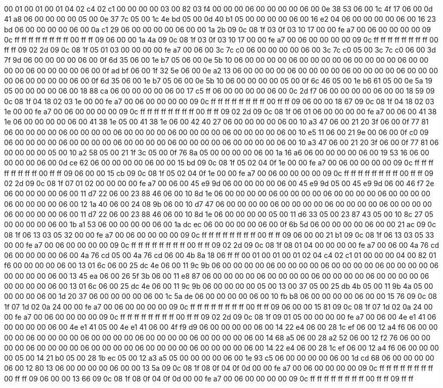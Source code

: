 00 01 00 01 00 01 04 02 c4 02 c1 00 00 00 00 03 00 82 03 f4 00 00 00 06 00 00 00 00 06 00 0e 38 53 06 00 1c 4f 17 06 00 0d 41 a8 06 00 00 00 00 05 00 0e 37 7c 05 00 1c 4e bd 05 00 0d 40 b1 05 00 00 00 00 06 00 16 e2 04 06 00 00 00 00 06 00 16 23 bd 06 00 00 00 00 06 00 0a c1 29 06 00 00 00 00 06 00 00 1a 2b 09 0c 08 1f 03 0f 03 10 17 00 00 fe a7 00 06 00 00 00 00 09 0c ff ff ff ff ff ff ff ff 00 ff ff 09 06 00 00 1a 4a 09 0c 08 1f 03 0f 03 10 17 00 00 fe a7 00 06 00 00 00 00 09 0c ff ff ff ff ff ff ff ff 00 ff ff 09 02 2d 09 0c 08 1f 05 01 03 00 00 00 00 fe a7 00 06 00 3c 7c c0 06 00 00 00 00 06 00 3c 7c c0 05 00 3c 7c c0 06 00 3d 7f 9d 06 00 00 00 00 06 00 0f 6d 35 06 00 1e b7 05 06 00 0e 5b 10 06 00 00 00 00 06 00 00 00 00 06 00 00 00 00 06 00 00 00 00 06 00 00 00 00 06 00 0f ad bf 06 00 1f 32 5e 06 00 0e a2 13 06 00 00 00 00 06 00 00 00 00 06 00 00 00 00 06 00 00 00 00 06 00 00 00 00 06 00 0f 6d 35 06 00 1e b7 05 06 00 0e 5b 10 06 00 00 00 00 05 00 0f 6c 46 05 00 1e b6 61 05 00 0e 5a 19 05 00 00 00 00 06 00 18 88 ca 06 00 00 00 00 06 00 17 c5 ff 06 00 00 00 00 06 00 0c 2d f7 06 00 00 00 00 06 00 00 18 59 09 0c 08 1f 04 18 02 03 1e 00 00 fe a7 00 06 00 00 00 00 09 0c ff ff ff ff ff ff ff ff 00 ff ff 09 06 00 00 18 67 09 0c 08 1f 04 18 02 03 1e 00 00 fe a7 00 06 00 00 00 00 09 0c ff ff ff ff ff ff ff ff 00 ff ff 09 02 2d 09 0c 08 1f 06 01 06 00 00 00 00 fe a7 00 06 00 41 38 1e 06 00 00 00 00 06 00 41 38 1e 05 00 41 38 1e 06 00 42 40 27 06 00 00 00 00 06 00 10 a3 47 06 00 21 20 3f 06 00 0f 77 81 06 00 00 00 00 06 00 00 00 00 06 00 00 00 00 06 00 00 00 00 06 00 00 00 00 06 00 10 e5 11 06 00 21 9e 00 06 00 0f c0 09 06 00 00 00 00 06 00 00 00 00 06 00 00 00 00 06 00 00 00 00 06 00 00 00 00 06 00 10 a3 47 06 00 21 20 3f 06 00 0f 77 81 06 00 00 00 00 05 00 10 a2 58 05 00 21 1f 3c 05 00 0f 76 8a 05 00 00 00 00 06 00 1a 16 a6 06 00 00 00 00 06 00 19 53 16 06 00 00 00 00 06 00 0d ce 62 06 00 00 00 00 06 00 00 15 bd 09 0c 08 1f 05 02 04 0f 1e 00 00 fe a7 00 06 00 00 00 00 09 0c ff ff ff ff ff ff ff ff 00 ff ff 09 06 00 00 15 cb 09 0c 08 1f 05 02 04 0f 1e 00 00 fe a7 00 06 00 00 00 00 09 0c ff ff ff ff ff ff ff ff 00 ff ff 09 02 2d 09 0c 08 1f 07 01 02 00 00 00 00 fe a7 00 06 00 45 e9 9d 06 00 00 00 00 06 00 45 e9 9d 05 00 45 e9 9d 06 00 46 f7 2e 06 00 00 00 00 06 00 11 d7 22 06 00 23 88 46 06 00 10 8d 1e 06 00 00 00 00 06 00 00 00 00 06 00 00 00 00 06 00 00 00 00 06 00 00 00 00 06 00 12 1a 40 06 00 24 08 9b 06 00 10 d7 47 06 00 00 00 00 06 00 00 00 00 06 00 00 00 00 06 00 00 00 00 06 00 00 00 00 06 00 11 d7 22 06 00 23 88 46 06 00 10 8d 1e 06 00 00 00 00 05 00 11 d6 33 05 00 23 87 43 05 00 10 8c 27 05 00 00 00 00 06 00 1b a1 53 06 00 00 00 00 06 00 1a dc ec 06 00 00 00 00 06 00 0f 6b 5d 06 00 00 00 00 06 00 00 21 ac 09 0c 08 1f 06 13 03 05 32 00 00 fe a7 00 06 00 00 00 00 09 0c ff ff ff ff ff ff ff ff 00 ff ff 09 06 00 00 21 b1 09 0c 08 1f 06 13 03 05 33 00 00 fe a7 00 06 00 00 00 00 09 0c ff ff ff ff ff ff ff ff 00 ff ff 09 02 2d 09 0c 08 1f 08 01 04 00 00 00 00 fe a7 00 06 00 4a 76 cd 06 00 00 00 00 06 00 4a 76 cd 05 00 4a 76 cd 06 00 4b 8a 18 06 ff ff 
00 01 00 01 00 01 02 04 c4 02 c1 01 00 00 00 04 00 82 01 f6 00 00 00 00 06 00 13 01 6c 06 00 25 dc 4e 06 00 11 9c 9b 06 00 00 00 00 06 00 00 00 00 06 00 00 00 00 06 00 00 00 00 06 00 00 00 00 06 00 13 45 ea 06 00 26 5f 3b 06 00 11 e8 87 06 00 00 00 00 06 00 00 00 00 06 00 00 00 00 06 00 00 00 00 06 00 00 00 00 06 00 13 01 6c 06 00 25 dc 4e 06 00 11 9c 9b 06 00 00 00 00 05 00 13 00 37 05 00 25 db 4b 05 00 11 9b 4a 05 00 00 00 00 06 00 1d 20 37 06 00 00 00 00 06 00 1c 5a de 06 00 00 00 00 06 00 10 fb b8 06 00 00 00 00 06 00 00 15 76 09 0c 08 1f 07 1d 02 0a 24 00 00 fe a7 00 06 00 00 00 00 09 0c ff ff ff ff ff ff ff ff 00 ff ff 09 06 00 00 15 81 09 0c 08 1f 07 1d 02 0a 24 00 00 fe a7 00 06 00 00 00 00 09 0c ff ff ff ff ff ff ff ff 00 ff ff 09 02 2d 09 0c 08 1f 09 01 05 00 00 00 00 fe a7 00 06 00 4e e1 41 06 00 00 00 00 06 00 4e e1 41 05 00 4e e1 41 06 00 4f f9 d9 06 00 00 00 00 06 00 14 22 e4 06 00 28 1c ef 06 00 12 a4 f6 06 00 00 00 00 06 00 00 00 00 06 00 00 00 00 06 00 00 00 00 06 00 00 00 00 06 00 14 68 a5 06 00 28 a2 52 06 00 12 f2 76 06 00 00 00 00 06 00 00 00 00 06 00 00 00 00 06 00 00 00 00 06 00 00 00 00 06 00 14 22 e4 06 00 28 1c ef 06 00 12 a4 f6 06 00 00 00 00 05 00 14 21 b0 05 00 28 1b ec 05 00 12 a3 a5 05 00 00 00 00 06 00 1e 93 c5 06 00 00 00 00 06 00 1d cd 68 06 00 00 00 00 06 00 12 80 13 06 00 00 00 00 06 00 00 13 5a 09 0c 08 1f 08 0f 04 0f 0d 00 00 fe a7 00 06 00 00 00 00 09 0c ff ff ff ff ff ff ff ff 00 ff ff 09 06 00 00 13 66 09 0c 08 1f 08 0f 04 0f 0d 00 00 fe a7 00 06 00 00 00 00 09 0c ff ff ff ff ff ff ff ff 00 ff ff 09 ff ff 
</OBISDATA>
<SCALAROBISCODES>